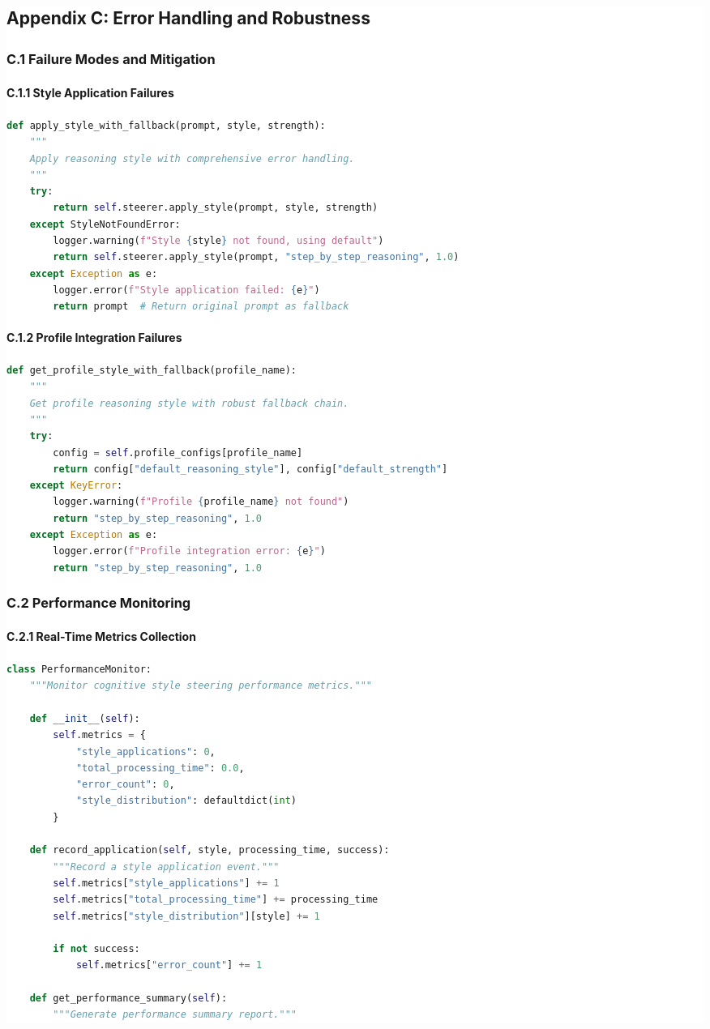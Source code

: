 ## Appendix C: Error Handling and Robustness

### C.1 Failure Modes and Mitigation

#### C.1.1 Style Application Failures
```python
def apply_style_with_fallback(prompt, style, strength):
    """
    Apply reasoning style with comprehensive error handling.
    """
    try:
        return self.steerer.apply_style(prompt, style, strength)
    except StyleNotFoundError:
        logger.warning(f"Style {style} not found, using default")
        return self.steerer.apply_style(prompt, "step_by_step_reasoning", 1.0)
    except Exception as e:
        logger.error(f"Style application failed: {e}")
        return prompt  # Return original prompt as fallback
```

#### C.1.2 Profile Integration Failures
```python
def get_profile_style_with_fallback(profile_name):
    """
    Get profile reasoning style with robust fallback chain.
    """
    try:
        config = self.profile_configs[profile_name]
        return config["default_reasoning_style"], config["default_strength"]
    except KeyError:
        logger.warning(f"Profile {profile_name} not found")
        return "step_by_step_reasoning", 1.0
    except Exception as e:
        logger.error(f"Profile integration error: {e}")
        return "step_by_step_reasoning", 1.0
```

### C.2 Performance Monitoring

#### C.2.1 Real-Time Metrics Collection
```python
class PerformanceMonitor:
    """Monitor cognitive style steering performance metrics."""

    def __init__(self):
        self.metrics = {
            "style_applications": 0,
            "total_processing_time": 0.0,
            "error_count": 0,
            "style_distribution": defaultdict(int)
        }

    def record_application(self, style, processing_time, success):
        """Record a style application event."""
        self.metrics["style_applications"] += 1
        self.metrics["total_processing_time"] += processing_time
        self.metrics["style_distribution"][style] += 1

        if not success:
            self.metrics["error_count"] += 1

    def get_performance_summary(self):
        """Generate performance summary report."""
```